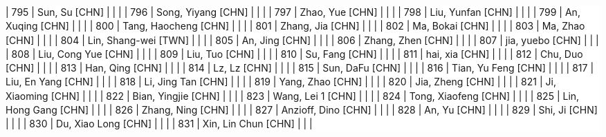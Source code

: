| 795 | Sun, Su [CHN] |  |  |
| 796 | Song, Yiyang [CHN] |  |  |
| 797 | Zhao, Yue [CHN] |  |  |
| 798 | Liu, Yunfan [CHN] |  |  |
| 799 | An, Xuqing [CHN] |  |  |
| 800 | Tang, Haocheng [CHN] |  |  |
| 801 | Zhang, Jia [CHN] |  |  |
| 802 | Ma, Bokai [CHN] |  |  |
| 803 | Ma, Zhao [CHN] |  |  |
| 804 | Lin, Shang-wei [TWN] |  |  |
| 805 | An, Jing [CHN] |  |  |
| 806 | Zhang, Zhen [CHN] |  |  |
| 807 | jia, yuebo [CHN] |  |  |
| 808 | Liu, Cong Yue [CHN] |  |  |
| 809 | Liu, Tuo [CHN] |  |  |
| 810 | Su, Fang [CHN] |  |  |
| 811 | hai, xia [CHN] |  |  |
| 812 | Chu, Duo [CHN] |  |  |
| 813 | Han, Qing [CHN] |  |  |
| 814 | Lz, Lz [CHN] |  |  |
| 815 | Sun, DaFu [CHN] |  |  |
| 816 | Tian, Yu Feng [CHN] |  |  |
| 817 | Liu, En Yang [CHN] |  |  |
| 818 | Li, Jing Tan [CHN] |  |  |
| 819 | Yang, Zhao [CHN] |  |  |
| 820 | Jia, Zheng [CHN] |  |  |
| 821 | Ji, Xiaoming [CHN] |  |  |
| 822 | Bian, Yingjie [CHN] |  |  |
| 823 | Wang, Lei 1 [CHN] |  |  |
| 824 | Tong, Xiaofeng [CHN] |  |  |
| 825 | Lin, Hong Gang [CHN] |  |  |
| 826 | Zhang, Ning [CHN] |  |  |
| 827 | Anzioff, Dino [CHN] |  |  |
| 828 | An, Yu [CHN] |  |  |
| 829 | Shi, Ji [CHN] |  |  |
| 830 | Du, Xiao Long [CHN] |  |  |
| 831 | Xin, Lin Chun [CHN] |  |  |